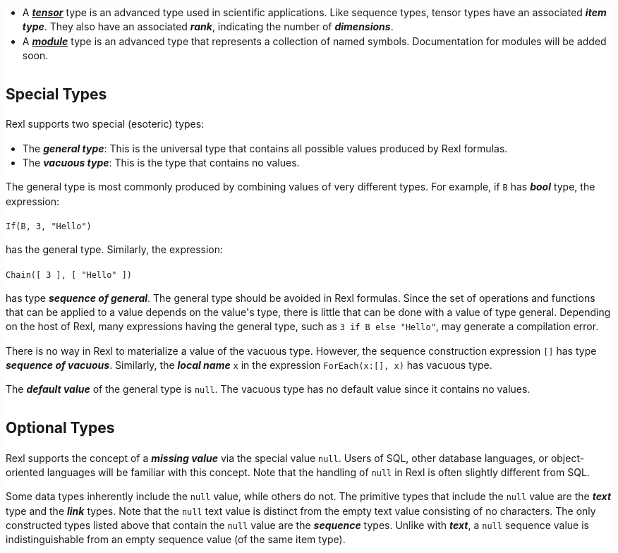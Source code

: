 * A [**_tensor_**](#tensor-types) type is an advanced type used in scientific applications. Like sequence types, tensor types 
  have an associated **_item type_**. They also have an associated **_rank_**, indicating the number of **_dimensions_**.
* A [**_module_**](#module-types) type is an advanced type that represents a collection of named symbols.
  Documentation for modules will be added soon.

## Special Types

Rexl supports two special (esoteric) types:
* The **_general type_**: This is the universal type that contains all possible values produced by Rexl
  formulas.
* The **_vacuous type_**: This is the type that contains no values.

The general type is most commonly produced by combining values of very different types. For example, if `B`
has **_bool_** type, the expression:
```
If(B, 3, "Hello")
```
has the general type. Similarly, the expression:
```
Chain([ 3 ], [ "Hello" ])
```
has type **_sequence of general_**. The general type should be avoided in Rexl formulas. Since the set of 
operations and functions that can be applied to a value depends on the value's type, there is little that can be 
done with a value of type general. Depending on the host of Rexl, many expressions having the general type, such as
`3 if B else "Hello"`, may generate a compilation error.

There is no way in Rexl to materialize a value of the vacuous type. However, the sequence construction 
expression `[]` has type **_sequence of vacuous_**. Similarly, the **_local name_** `x` in the expression
`ForEach(x:[], x)` has vacuous type.

The **_default value_** of the general type is `null`. The vacuous type has no default value since it
contains no values.

## Optional Types

Rexl supports the concept of a **_missing value_** via the special value `null`. Users of SQL, other database
languages, or object-oriented languages will be familiar with this concept. Note that the handling of `null` in
Rexl is often slightly different from SQL.

Some data types inherently include the `null` value, while others do not. The primitive types that include the
`null` value are the **_text_** type and the **_link_** types. Note that the `null` text value is distinct from the empty text
value consisting of no characters. The only constructed types listed above that contain the `null` value are the
**_sequence_** types. Unlike with **_text_**, a `null` sequence value is indistinguishable from an empty sequence value (of 
the same item type).
